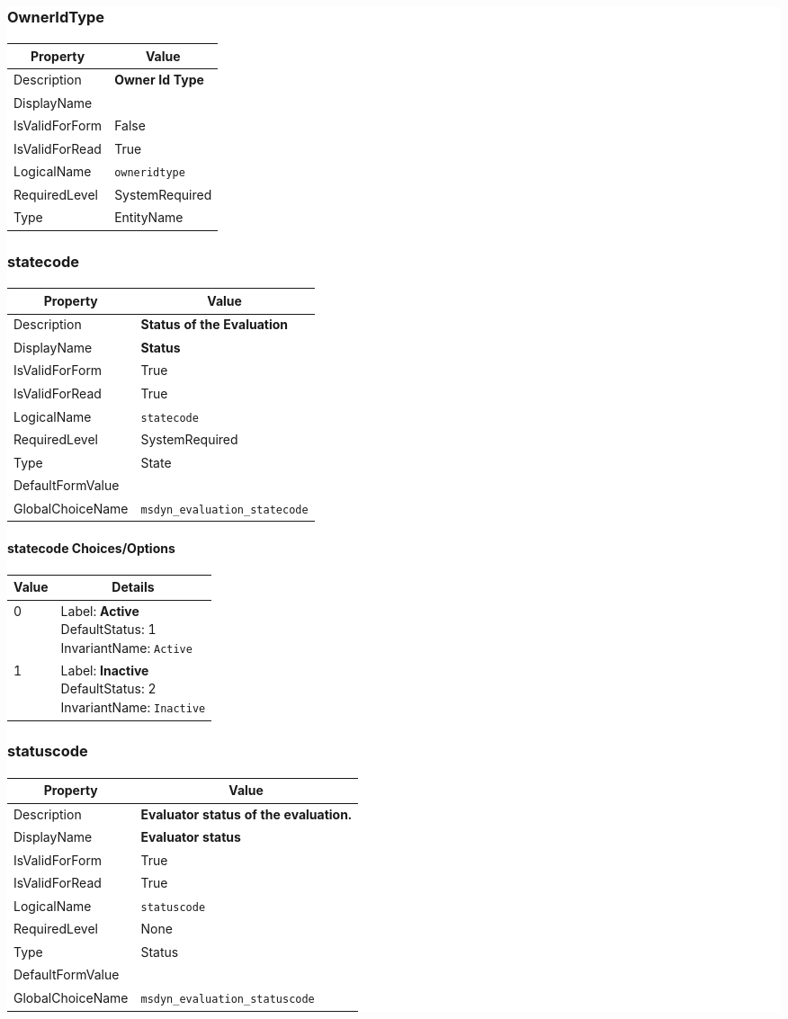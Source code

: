 ### <a name="BKMK_OwnerIdType"></a> OwnerIdType

|Property|Value|
|---|---|
|Description|**Owner Id Type**|
|DisplayName||
|IsValidForForm|False|
|IsValidForRead|True|
|LogicalName|`owneridtype`|
|RequiredLevel|SystemRequired|
|Type|EntityName|

### <a name="BKMK_statecode"></a> statecode

|Property|Value|
|---|---|
|Description|**Status of the Evaluation**|
|DisplayName|**Status**|
|IsValidForForm|True|
|IsValidForRead|True|
|LogicalName|`statecode`|
|RequiredLevel|SystemRequired|
|Type|State|
|DefaultFormValue||
|GlobalChoiceName|`msdyn_evaluation_statecode`|

#### statecode Choices/Options

|Value|Details|
|---|---|
|0|Label: **Active**<br />DefaultStatus: 1<br />InvariantName: `Active`|
|1|Label: **Inactive**<br />DefaultStatus: 2<br />InvariantName: `Inactive`|

### <a name="BKMK_statuscode"></a> statuscode

|Property|Value|
|---|---|
|Description|**Evaluator status of the evaluation.**|
|DisplayName|**Evaluator status**|
|IsValidForForm|True|
|IsValidForRead|True|
|LogicalName|`statuscode`|
|RequiredLevel|None|
|Type|Status|
|DefaultFormValue||
|GlobalChoiceName|`msdyn_evaluation_statuscode`|